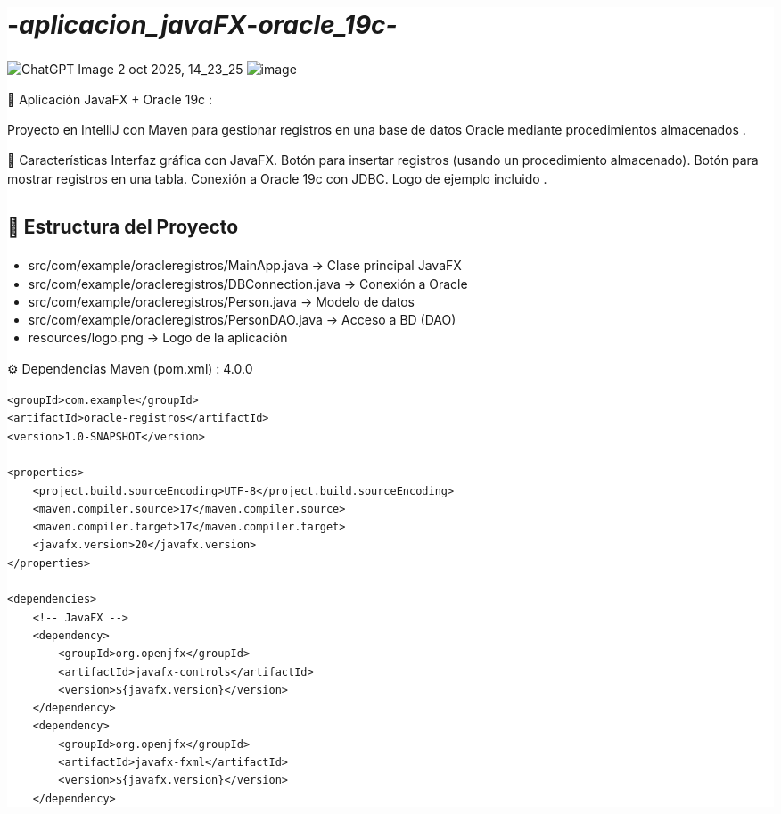 # -_aplicacion_javaFX_-_oracle_19c-_

<img width="1024" height="1024" alt="ChatGPT Image 2 oct 2025, 14_23_25" src="https://github.com/user-attachments/assets/5ac42c86-e998-45ed-8918-e8f0cb63d5f1" />         

<img width="2552" height="1079" alt="image" src="https://github.com/user-attachments/assets/1008be28-e202-4ffb-8731-8e279b51aa26" />         

📌 Aplicación JavaFX + Oracle 19c :

Proyecto en IntelliJ con Maven para gestionar registros en una base de datos Oracle mediante procedimientos almacenados .

🚀 Características
Interfaz gráfica con JavaFX.
Botón para insertar registros (usando un procedimiento almacenado).
Botón para mostrar registros en una tabla.
Conexión a Oracle 19c con JDBC.
Logo de ejemplo incluido .

## 📂 Estructura del Proyecto

- src/com/example/oracleregistros/MainApp.java → Clase principal JavaFX  
- src/com/example/oracleregistros/DBConnection.java → Conexión a Oracle  
- src/com/example/oracleregistros/Person.java → Modelo de datos  
- src/com/example/oracleregistros/PersonDAO.java → Acceso a BD (DAO)  
- resources/logo.png → Logo de la aplicación  

⚙️ Dependencias Maven (pom.xml) :
<project xmlns="http://maven.apache.org/POM/4.0.0"
         xmlns:xsi="http://www.w3.org/2001/XMLSchema-instance"
         xsi:schemaLocation="http://maven.apache.org/POM/4.0.0 
         https://maven.apache.org/xsd/maven-4.0.0.xsd">
    <modelVersion>4.0.0</modelVersion>

    <groupId>com.example</groupId>
    <artifactId>oracle-registros</artifactId>
    <version>1.0-SNAPSHOT</version>

    <properties>
        <project.build.sourceEncoding>UTF-8</project.build.sourceEncoding>
        <maven.compiler.source>17</maven.compiler.source>
        <maven.compiler.target>17</maven.compiler.target>
        <javafx.version>20</javafx.version>
    </properties>

    <dependencies>
        <!-- JavaFX -->
        <dependency>
            <groupId>org.openjfx</groupId>
            <artifactId>javafx-controls</artifactId>
            <version>${javafx.version}</version>
        </dependency>
        <dependency>
            <groupId>org.openjfx</groupId>
            <artifactId>javafx-fxml</artifactId>
            <version>${javafx.version}</version>
        </dependency>
